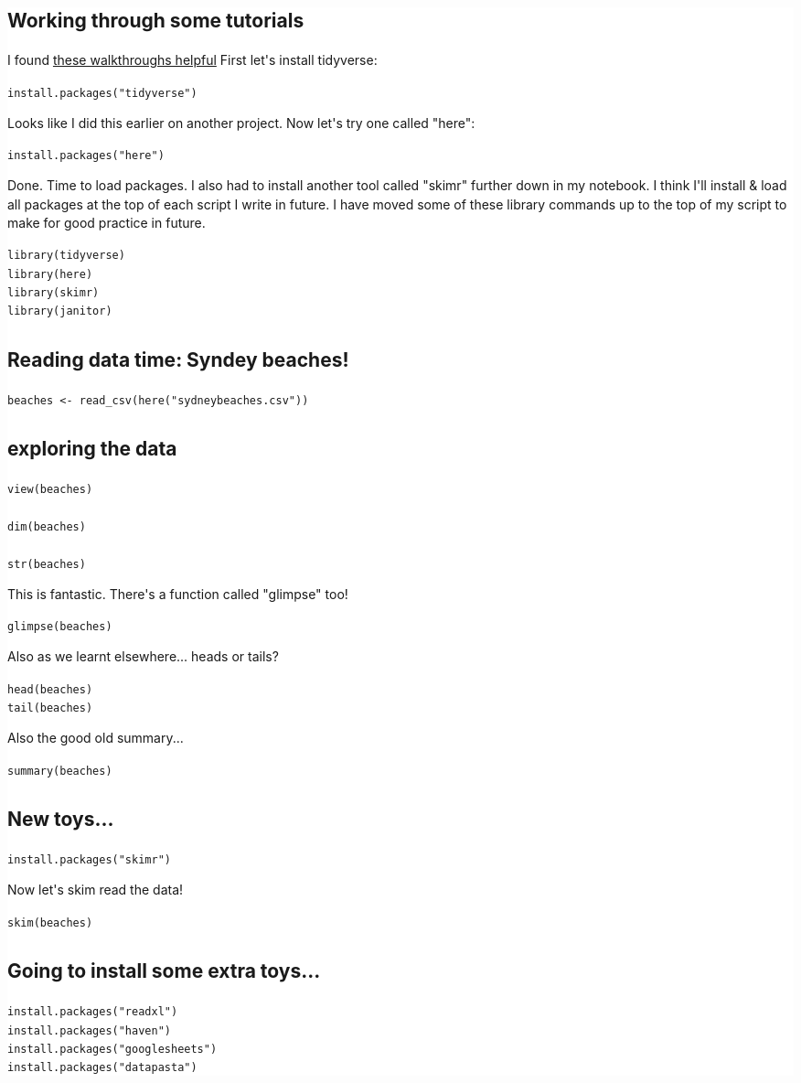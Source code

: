 ## Working through some tutorials 
I found [these walkthroughs helpful](https://rladiessydney.org/courses/ryouwithme/01-basicbasics-2/)
First let's install tidyverse:
```{r}
install.packages("tidyverse")
```
Looks like I did this earlier on another project. Now let's try one called "here":
```{r}
install.packages("here")
```
Done. Time to load packages. I also had to install another tool called "skimr" further down in my notebook. I think I'll install & load all packages at the top of each script I write in future. I have moved some of these library commands up to the top of my script to make for good practice in future. 
```{r}
library(tidyverse)
library(here)
library(skimr)
library(janitor)
```
## Reading data time: Syndey beaches!
```{r}
beaches <- read_csv(here("sydneybeaches.csv"))
```
## exploring the data
```{r}
view(beaches)

dim(beaches)

str(beaches)
```
This is fantastic. There's a function called "glimpse" too!
```{r}
glimpse(beaches)
```
Also as we learnt elsewhere... heads or tails? 

```{r}
head(beaches)
tail(beaches)
```
Also the good old summary... 
```{r}
summary(beaches)
```
## New toys...
```{r}
install.packages("skimr")
```
Now let's skim read the data!
```{r}
skim(beaches)
```
## Going to install some extra toys... 
```{r}
install.packages("readxl")
install.packages("haven")
install.packages("googlesheets")
install.packages("datapasta")
```